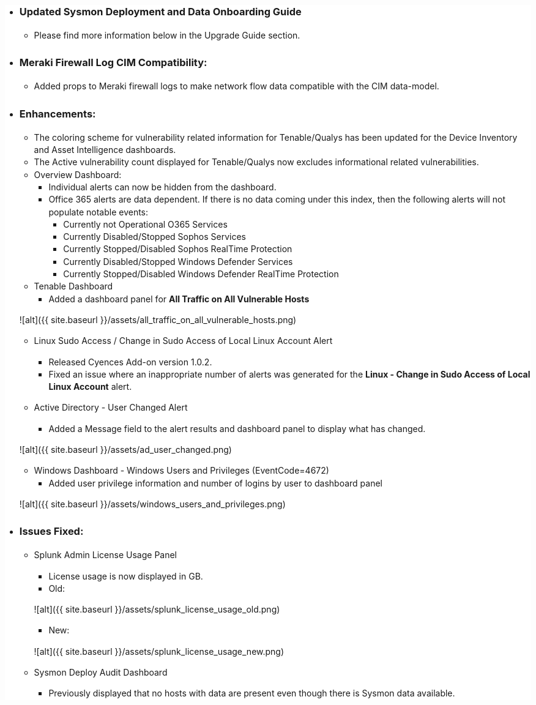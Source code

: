 * ### Updated Sysmon Deployment and Data Onboarding Guide 
    * Please find more information below in the Upgrade Guide section.

* ### Meraki Firewall Log CIM Compatibility: 
    * Added props to Meraki firewall logs to make network flow data compatible with the CIM data-model. 

* ### Enhancements: 
    * The coloring scheme for vulnerability related information for Tenable/Qualys has been updated for the Device Inventory and Asset Intelligence dashboards. 
    * The Active vulnerability count displayed for Tenable/Qualys now excludes informational related vulnerabilities. 
    * Overview Dashboard: 
        * Individual alerts can now be hidden from the dashboard. 
        * Office 365 alerts are data dependent. If there is no data coming under this index, then the following alerts will not populate notable events:  
            * Currently not Operational O365 Services
            * Currently Disabled/Stopped Sophos Services 
            * Currently Stopped/Disabled Sophos RealTime Protection 
            * Currently Disabled/Stopped Windows Defender Services 
            * Currently Stopped/Disabled Windows Defender RealTime Protection 
    * Tenable Dashboard  
        * Added a dashboard panel for **All Traffic on All Vulnerable Hosts**
    
    ![alt]({{ site.baseurl }}/assets/all_traffic_on_all_vulnerable_hosts.png)

    * Linux Sudo Access / Change in Sudo Access of Local Linux Account Alert
        * Released Cyences Add-on version 1.0.2. 
        * Fixed an issue where an inappropriate number of alerts was generated for the **Linux - Change in Sudo Access of Local Linux Account** alert. 

    * Active Directory - User Changed Alert 
        *   Added a Message field to the alert results and dashboard panel to display what has changed. 

    ![alt]({{ site.baseurl }}/assets/ad_user_changed.png)

    * Windows Dashboard - Windows Users and Privileges (EventCode=4672) 
        * Added user privilege information and number of logins by user to dashboard panel 
    
    ![alt]({{ site.baseurl }}/assets/windows_users_and_privileges.png)

* ### Issues Fixed: 

    * Splunk Admin License Usage Panel 
        * License usage is now displayed in GB. 
        * Old: 

        ![alt]({{ site.baseurl }}/assets/splunk_license_usage_old.png)

        * New:

        ![alt]({{ site.baseurl }}/assets/splunk_license_usage_new.png)

    * Sysmon Deploy Audit Dashboard 
        * Previously displayed that no hosts with data are present even though there is Sysmon data available. 
